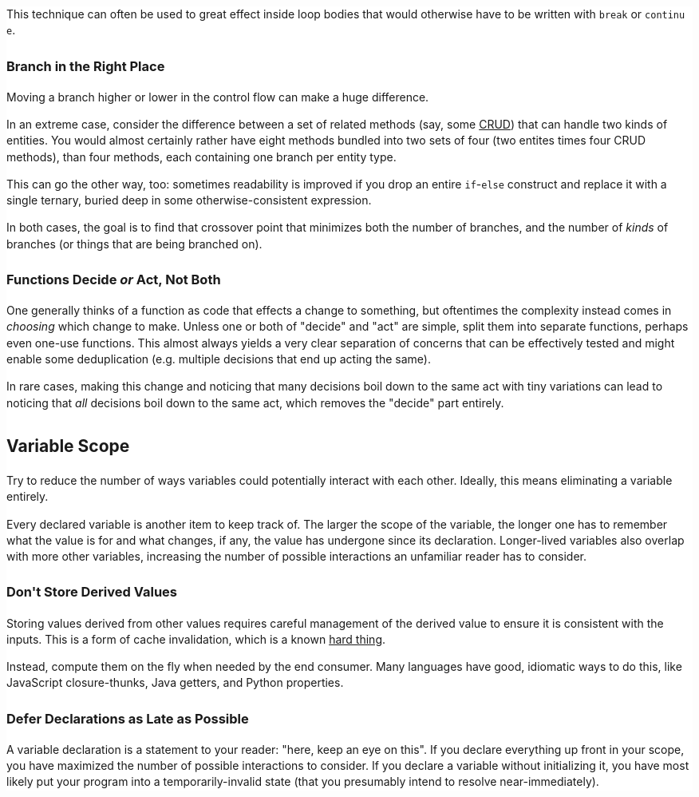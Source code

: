 This technique can often be used to great effect inside loop bodies that would otherwise have to be written with `break` or `continue`.

### Branch in the Right Place

Moving a branch higher or lower in the control flow can make a huge difference.

In an extreme case, consider the difference between a set of related methods (say, some [CRUD](https://en.wikipedia.org/wiki/Create,_read,_update_and_delete)) that can handle two kinds of entities. You would almost certainly rather have eight methods bundled into two sets of four (two entites times four CRUD methods), than four methods, each containing one branch per entity type.

This can go the other way, too: sometimes readability is improved if you drop an entire `if`-`else` construct and replace it with a single ternary, buried deep in some otherwise-consistent expression.

In both cases, the goal is to find that crossover point that minimizes both the number of branches, and the number of _kinds_ of branches (or things that are being branched on).

### Functions Decide _or_ Act, Not Both

One generally thinks of a function as code that effects a change to something, but oftentimes the complexity instead comes in _choosing_ which change to make. Unless one or both of "decide" and "act" are simple, split them into separate functions, perhaps even one-use functions. This almost always yields a very clear separation of concerns that can be effectively tested and might enable some deduplication (e.g. multiple decisions that end up acting the same).

In rare cases, making this change and noticing that many decisions boil down to the same act with tiny variations can lead to noticing that _all_ decisions boil down to the same act, which removes the "decide" part entirely.

## Variable Scope

Try to reduce the number of ways variables could potentially interact with each other. Ideally, this means eliminating a variable entirely.

Every declared variable is another item to keep track of. The larger the scope of the variable, the longer one has to remember what the value is for and what changes, if any, the value has undergone since its declaration. Longer-lived variables also overlap with more other variables, increasing the number of possible interactions an unfamiliar reader has to consider.

### Don't Store Derived Values

Storing values derived from other values requires careful management of the derived value to ensure it is consistent with the inputs. This is a form of cache invalidation, which is a known [hard thing](https://martinfowler.com/bliki/TwoHardThings.html).

Instead, compute them on the fly when needed by the end consumer. Many languages have good, idiomatic ways to do this, like JavaScript closure-thunks, Java getters, and Python properties.

### Defer Declarations as Late as Possible

A variable declaration is a statement to your reader: "here, keep an eye on this". If you declare everything up front in your scope, you have maximized the number of possible interactions to consider. If you declare a variable without initializing it, you have most likely put your program into a temporarily-invalid state (that you presumably intend to resolve near-immediately).
